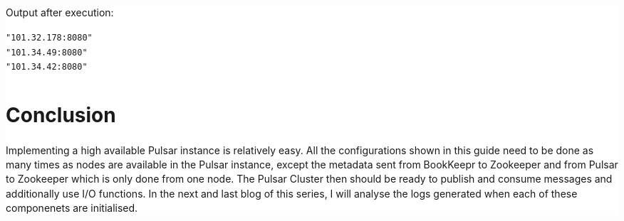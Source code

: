 Output after execution:
```
"101.32.178:8080"
"101.34.49:8080"
"101.34.42:8080"
```
# Conclusion

Implementing a high available Pulsar instance is relatively easy. All the configurations shown in this guide need to be done as many times as nodes are available in the Pulsar instance, except the metadata sent from BookKeepr to Zookeeper and from Pulsar to Zookeeper which is only done from one node. The Pulsar Cluster then should be ready to publish and consume messages and additionally use I/O functions.
In the next and last blog of this series, I will analyse the logs generated when each of these componenets are initialised.
